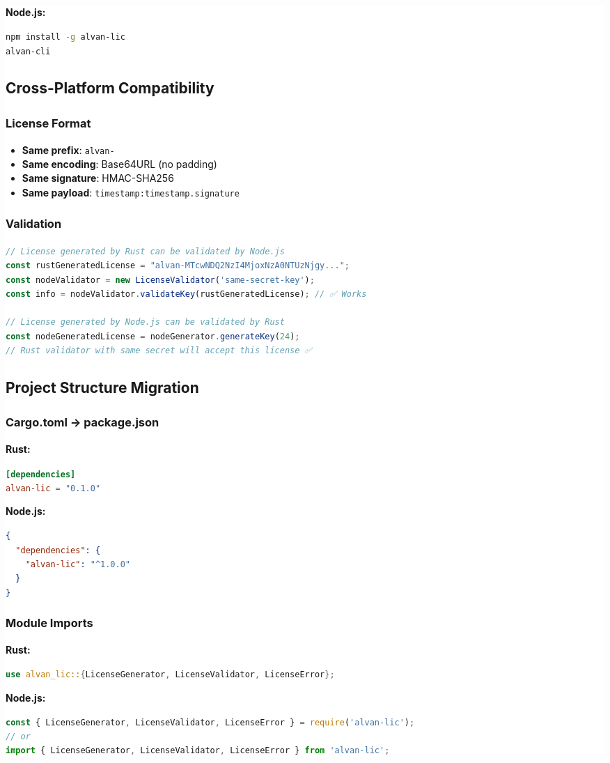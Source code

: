 **Node.js:**
```bash
npm install -g alvan-lic
alvan-cli
```

## Cross-Platform Compatibility

### License Format
- **Same prefix**: `alvan-`
- **Same encoding**: Base64URL (no padding)
- **Same signature**: HMAC-SHA256
- **Same payload**: `timestamp:timestamp.signature`

### Validation
```javascript
// License generated by Rust can be validated by Node.js
const rustGeneratedLicense = "alvan-MTcwNDQ2NzI4MjoxNzA0NTUzNjgy...";
const nodeValidator = new LicenseValidator('same-secret-key');
const info = nodeValidator.validateKey(rustGeneratedLicense); // ✅ Works

// License generated by Node.js can be validated by Rust  
const nodeGeneratedLicense = nodeGenerator.generateKey(24);
// Rust validator with same secret will accept this license ✅
```

## Project Structure Migration

### Cargo.toml → package.json
**Rust:**
```toml
[dependencies]
alvan-lic = "0.1.0"
```

**Node.js:**
```json
{
  "dependencies": {
    "alvan-lic": "^1.0.0"
  }
}
```

### Module Imports
**Rust:**
```rust
use alvan_lic::{LicenseGenerator, LicenseValidator, LicenseError};
```

**Node.js:**
```javascript
const { LicenseGenerator, LicenseValidator, LicenseError } = require('alvan-lic');
// or
import { LicenseGenerator, LicenseValidator, LicenseError } from 'alvan-lic';
```
